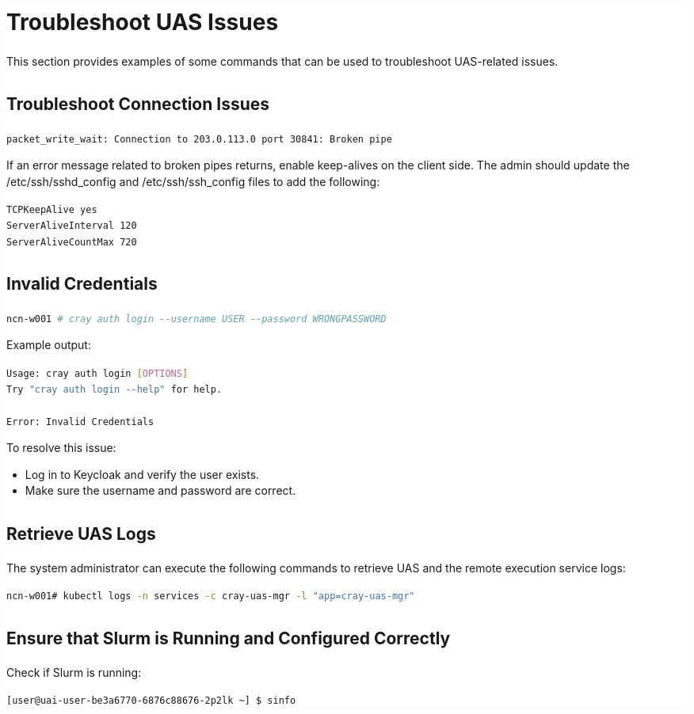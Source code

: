 # Troubleshoot UAS Issues

This section provides examples of some commands that can be used to troubleshoot UAS-related issues.

## Troubleshoot Connection Issues

```bash
packet_write_wait: Connection to 203.0.113.0 port 30841: Broken pipe
```

If an error message related to broken pipes returns, enable keep-alives on the client side.
The admin should update the /etc/ssh/sshd\_config and /etc/ssh/ssh\_config files to add the following:

```bash
TCPKeepAlive yes
ServerAliveInterval 120
ServerAliveCountMax 720
```

## Invalid Credentials

```bash
ncn-w001 # cray auth login --username USER --password WRONGPASSWORD
```

Example output:

```bash
Usage: cray auth login [OPTIONS]
Try "cray auth login --help" for help.

Error: Invalid Credentials
```

To resolve this issue:

* Log in to Keycloak and verify the user exists.
* Make sure the username and password are correct.

## Retrieve UAS Logs

The system administrator can execute the following commands to retrieve UAS and the remote execution service logs:

```bash
ncn-w001# kubectl logs -n services -c cray-uas-mgr -l "app=cray-uas-mgr"
```

## Ensure that Slurm is Running and Configured Correctly

Check if Slurm is running:

```bash
[user@uai-user-be3a6770-6876c88676-2p2lk ~] $ sinfo
```
